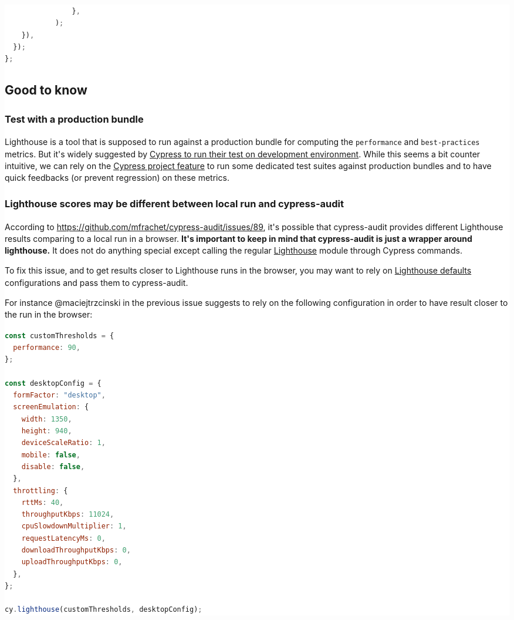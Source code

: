 ```javascript
                },
            );
    }),
  });
};
```

## Good to know

### Test with a production bundle

Lighthouse is a tool that is supposed to run against a production bundle for computing the `performance` and `best-practices` metrics. But it's widely suggested by [Cypress to run their test on development environment](https://docs.cypress.io/guides/getting-started/testing-your-app.html#Step-1-Start-your-server). While this seems a bit counter intuitive, we can rely on the [Cypress project feature](https://docs.cypress.io/guides/guides/command-line.html#cypress-run-project-lt-project-path-gt) to run some dedicated test suites against production bundles and to have quick feedbacks (or prevent regression) on these metrics.

### Lighthouse scores may be different between local run and cypress-audit

According to https://github.com/mfrachet/cypress-audit/issues/89, it's possible that cypress-audit provides different Lighthouse results comparing to a local run in a browser. **It's important to keep in mind that cypress-audit is just a wrapper around lighthouse.** It does not do anything special except calling the regular [Lighthouse](https://www.npmjs.com/package/lighthouse) module through Cypress commands.

To fix this issue, and to get results closer to Lighthouse runs in the browser, you may want to rely on [Lighthouse defaults](https://github.com/GoogleChrome/lighthouse/blob/master/lighthouse-core/config/constants.js) configurations and pass them to cypress-audit.

For instance @maciejtrzcinski in the previous issue suggests to rely on the following configuration in order to have result closer to the run in the browser:

```js
const customThresholds = {
  performance: 90,
};

const desktopConfig = {
  formFactor: "desktop",
  screenEmulation: {
    width: 1350,
    height: 940,
    deviceScaleRatio: 1,
    mobile: false,
    disable: false,
  },
  throttling: {
    rttMs: 40,
    throughputKbps: 11024,
    cpuSlowdownMultiplier: 1,
    requestLatencyMs: 0,
    downloadThroughputKbps: 0,
    uploadThroughputKbps: 0,
  },
};

cy.lighthouse(customThresholds, desktopConfig);
```
